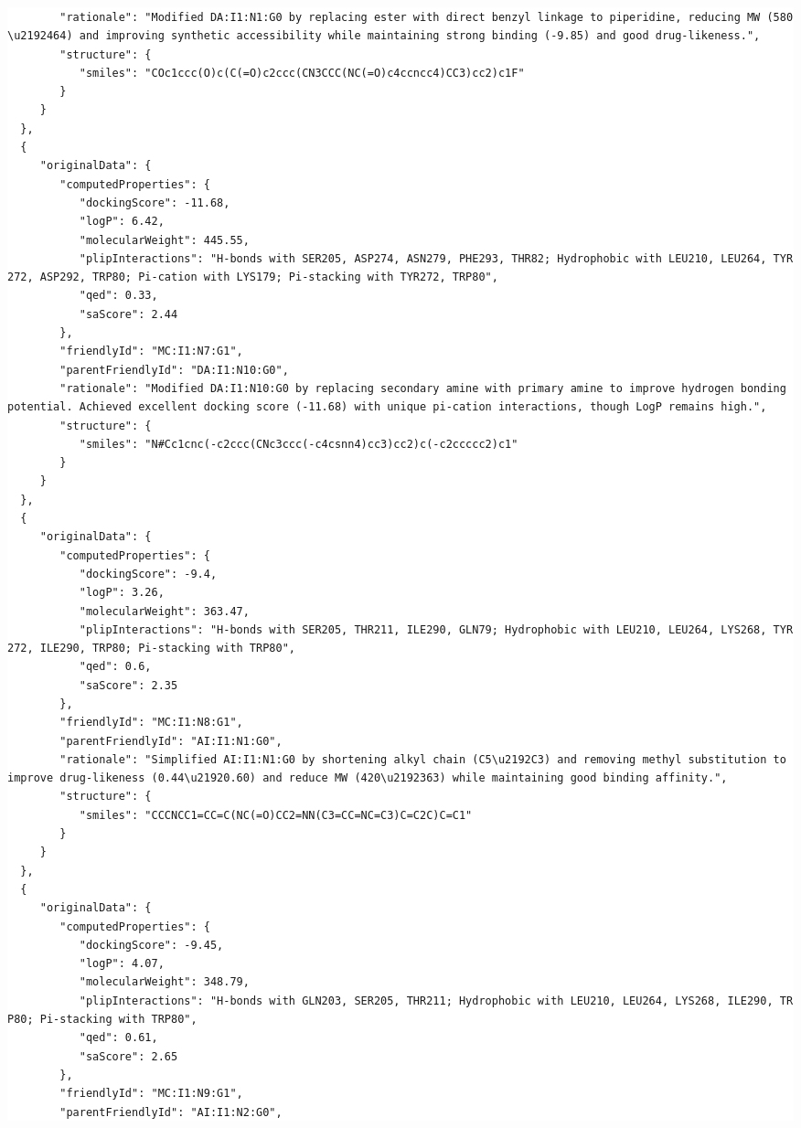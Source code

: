             "rationale": "Modified DA:I1:N1:G0 by replacing ester with direct benzyl linkage to piperidine, reducing MW (580\u2192464) and improving synthetic accessibility while maintaining strong binding (-9.85) and good drug-likeness.",
            "structure": {
               "smiles": "COc1ccc(O)c(C(=O)c2ccc(CN3CCC(NC(=O)c4ccncc4)CC3)cc2)c1F"
            }
         }
      },
      {
         "originalData": {
            "computedProperties": {
               "dockingScore": -11.68,
               "logP": 6.42,
               "molecularWeight": 445.55,
               "plipInteractions": "H-bonds with SER205, ASP274, ASN279, PHE293, THR82; Hydrophobic with LEU210, LEU264, TYR272, ASP292, TRP80; Pi-cation with LYS179; Pi-stacking with TYR272, TRP80",
               "qed": 0.33,
               "saScore": 2.44
            },
            "friendlyId": "MC:I1:N7:G1",
            "parentFriendlyId": "DA:I1:N10:G0",
            "rationale": "Modified DA:I1:N10:G0 by replacing secondary amine with primary amine to improve hydrogen bonding potential. Achieved excellent docking score (-11.68) with unique pi-cation interactions, though LogP remains high.",
            "structure": {
               "smiles": "N#Cc1cnc(-c2ccc(CNc3ccc(-c4csnn4)cc3)cc2)c(-c2ccccc2)c1"
            }
         }
      },
      {
         "originalData": {
            "computedProperties": {
               "dockingScore": -9.4,
               "logP": 3.26,
               "molecularWeight": 363.47,
               "plipInteractions": "H-bonds with SER205, THR211, ILE290, GLN79; Hydrophobic with LEU210, LEU264, LYS268, TYR272, ILE290, TRP80; Pi-stacking with TRP80",
               "qed": 0.6,
               "saScore": 2.35
            },
            "friendlyId": "MC:I1:N8:G1",
            "parentFriendlyId": "AI:I1:N1:G0",
            "rationale": "Simplified AI:I1:N1:G0 by shortening alkyl chain (C5\u2192C3) and removing methyl substitution to improve drug-likeness (0.44\u21920.60) and reduce MW (420\u2192363) while maintaining good binding affinity.",
            "structure": {
               "smiles": "CCCNCC1=CC=C(NC(=O)CC2=NN(C3=CC=NC=C3)C=C2C)C=C1"
            }
         }
      },
      {
         "originalData": {
            "computedProperties": {
               "dockingScore": -9.45,
               "logP": 4.07,
               "molecularWeight": 348.79,
               "plipInteractions": "H-bonds with GLN203, SER205, THR211; Hydrophobic with LEU210, LEU264, LYS268, ILE290, TRP80; Pi-stacking with TRP80",
               "qed": 0.61,
               "saScore": 2.65
            },
            "friendlyId": "MC:I1:N9:G1",
            "parentFriendlyId": "AI:I1:N2:G0",